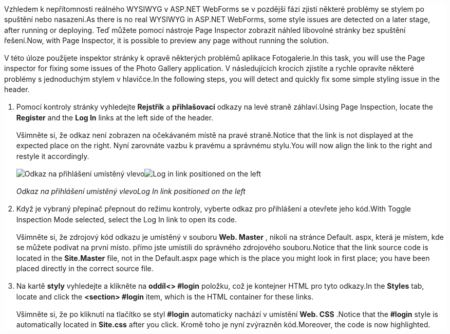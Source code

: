 <span data-ttu-id="5f1b2-385">Vzhledem k nepřítomnosti reálného WYSIWYG v ASP.NET WebForms se v pozdější fázi zjistí některé problémy se stylem po spuštění nebo nasazení.</span><span class="sxs-lookup"><span data-stu-id="5f1b2-385">As there is no real WYSIWYG in ASP.NET WebForms, some style issues are detected on a later stage, after running or deploying.</span></span> <span data-ttu-id="5f1b2-386">Teď můžete pomocí nástroje Page Inspector zobrazit náhled libovolné stránky bez spuštění řešení.</span><span class="sxs-lookup"><span data-stu-id="5f1b2-386">Now, with Page Inspector, it is possible to preview any page without running the solution.</span></span>

<span data-ttu-id="5f1b2-387">V této úloze použijete inspektor stránky k opravě některých problémů aplikace Fotogalerie.</span><span class="sxs-lookup"><span data-stu-id="5f1b2-387">In this task, you will use the Page inspector for fixing some issues of the Photo Gallery application.</span></span> <span data-ttu-id="5f1b2-388">V následujících krocích zjistíte a rychle opravíte některé problémy s jednoduchým stylem v hlavičce.</span><span class="sxs-lookup"><span data-stu-id="5f1b2-388">In the following steps, you will detect and quickly fix some simple styling issue in the header.</span></span>

1. <span data-ttu-id="5f1b2-389">Pomocí kontroly stránky vyhledejte **Rejstřík** a **přihlašovací** odkazy na levé straně záhlaví.</span><span class="sxs-lookup"><span data-stu-id="5f1b2-389">Using Page Inspection, locate the **Register** and the **Log In** links at the left side of the header.</span></span>

    <span data-ttu-id="5f1b2-390">Všimněte si, že odkaz není zobrazen na očekávaném místě na pravé straně.</span><span class="sxs-lookup"><span data-stu-id="5f1b2-390">Notice that the link is not displayed at the expected place on the right.</span></span> <span data-ttu-id="5f1b2-391">Nyní zarovnáte vazbu k pravému a správnému stylu.</span><span class="sxs-lookup"><span data-stu-id="5f1b2-391">You will now align the link to the right and restyle it accordingly.</span></span>

    <span data-ttu-id="5f1b2-392">![Odkaz na přihlášení umístěný vlevo](using-page-inspector-in-visual-studio-2012/_static/image38.png "Odkaz na přihlášení umístěný vlevo")</span><span class="sxs-lookup"><span data-stu-id="5f1b2-392">![Log in link positioned on the left](using-page-inspector-in-visual-studio-2012/_static/image38.png "Log in link positioned on the left")</span></span>

    <span data-ttu-id="5f1b2-393">*Odkaz na přihlášení umístěný vlevo*</span><span class="sxs-lookup"><span data-stu-id="5f1b2-393">*Log In link positioned on the left*</span></span>
2. <span data-ttu-id="5f1b2-394">Když je vybraný přepínač přepnout do režimu kontroly, vyberte odkaz pro přihlášení a otevřete jeho kód.</span><span class="sxs-lookup"><span data-stu-id="5f1b2-394">With Toggle Inspection Mode selected, select the Log In link to open its code.</span></span>

    <span data-ttu-id="5f1b2-395">Všimněte si, že zdrojový kód odkazu je umístěný v souboru **Web. Master** , nikoli na stránce Default. aspx, která je místem, kde se můžete podívat na první místo. přímo jste umístili do správného zdrojového souboru.</span><span class="sxs-lookup"><span data-stu-id="5f1b2-395">Notice that the link source code is located in the **Site.Master** file, not in the Default.aspx page which is the place you might look in first place; you have been placed directly in the correct source file.</span></span>
3. <span data-ttu-id="5f1b2-396">Na kartě **styly** vyhledejte a klikněte na **oddíl&lt;&gt; #login** položku, což je kontejner HTML pro tyto odkazy.</span><span class="sxs-lookup"><span data-stu-id="5f1b2-396">In the **Styles** tab, locate and click the **&lt;section&gt; #login** item, which is the HTML container for these links.</span></span>

    <span data-ttu-id="5f1b2-397">Všimněte si, že po kliknutí na tlačítko se styl **#login** automaticky nachází v umístění **Web. CSS** .</span><span class="sxs-lookup"><span data-stu-id="5f1b2-397">Notice that the **#login** style is automatically located in **Site.css** after you click.</span></span> <span data-ttu-id="5f1b2-398">Kromě toho je nyní zvýrazněn kód.</span><span class="sxs-lookup"><span data-stu-id="5f1b2-398">Moreover, the code is now highlighted.</span></span>
